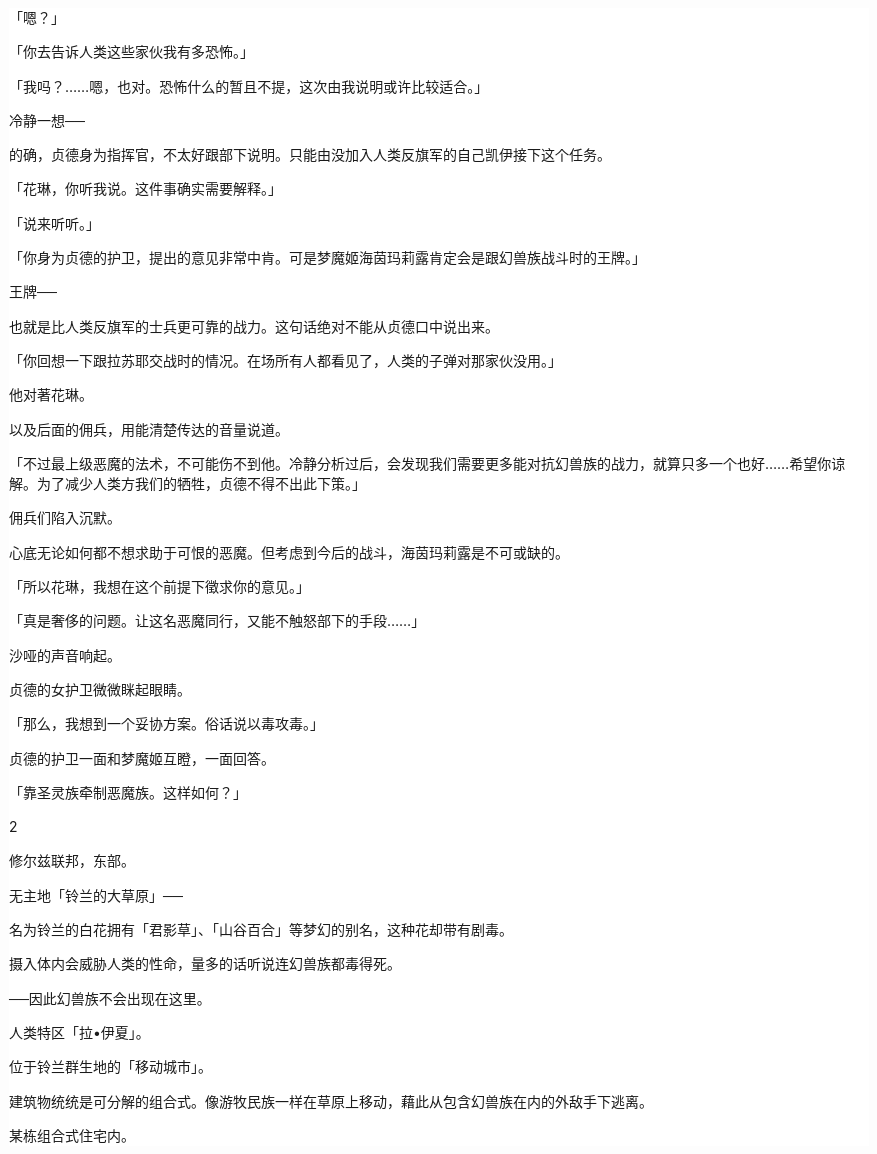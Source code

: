 「嗯？」

「你去告诉人类这些家伙我有多恐怖。」

「我吗？……嗯，也对。恐怖什么的暂且不提，这次由我说明或许比较适合。」

冷静一想──

的确，贞德身为指挥官，不太好跟部下说明。只能由没加入人类反旗军的自己凯伊接下这个任务。

「花琳，你听我说。这件事确实需要解释。」

「说来听听。」

「你身为贞德的护卫，提出的意见非常中肯。可是梦魔姬海茵玛莉露肯定会是跟幻兽族战斗时的王牌。」

王牌──

也就是比人类反旗军的士兵更可靠的战力。这句话绝对不能从贞德口中说出来。

「你回想一下跟拉苏耶交战时的情况。在场所有人都看见了，人类的子弹对那家伙没用。」

他对著花琳。

以及后面的佣兵，用能清楚传达的音量说道。

「不过最上级恶魔的法术，不可能伤不到他。冷静分析过后，会发现我们需要更多能对抗幻兽族的战力，就算只多一个也好……希望你谅解。为了减少人类方我们的牺牲，贞德不得不出此下策。」

佣兵们陷入沉默。

心底无论如何都不想求助于可恨的恶魔。但考虑到今后的战斗，海茵玛莉露是不可或缺的。

「所以花琳，我想在这个前提下徵求你的意见。」

「真是奢侈的问题。让这名恶魔同行，又能不触怒部下的手段……」

沙哑的声音响起。

贞德的女护卫微微眯起眼睛。

「那么，我想到一个妥协方案。俗话说以毒攻毒。」

贞德的护卫一面和梦魔姬互瞪，一面回答。

「靠圣灵族牵制恶魔族。这样如何？」

2

修尔兹联邦，东部。

无主地「铃兰的大草原」──

名为铃兰的白花拥有「君影草」、「山谷百合」等梦幻的别名，这种花却带有剧毒。

摄入体内会威胁人类的性命，量多的话听说连幻兽族都毒得死。

──因此幻兽族不会出现在这里。

人类特区「拉•伊夏」。

位于铃兰群生地的「移动城市」。

建筑物统统是可分解的组合式。像游牧民族一样在草原上移动，藉此从包含幻兽族在内的外敌手下逃离。

某栋组合式住宅内。
